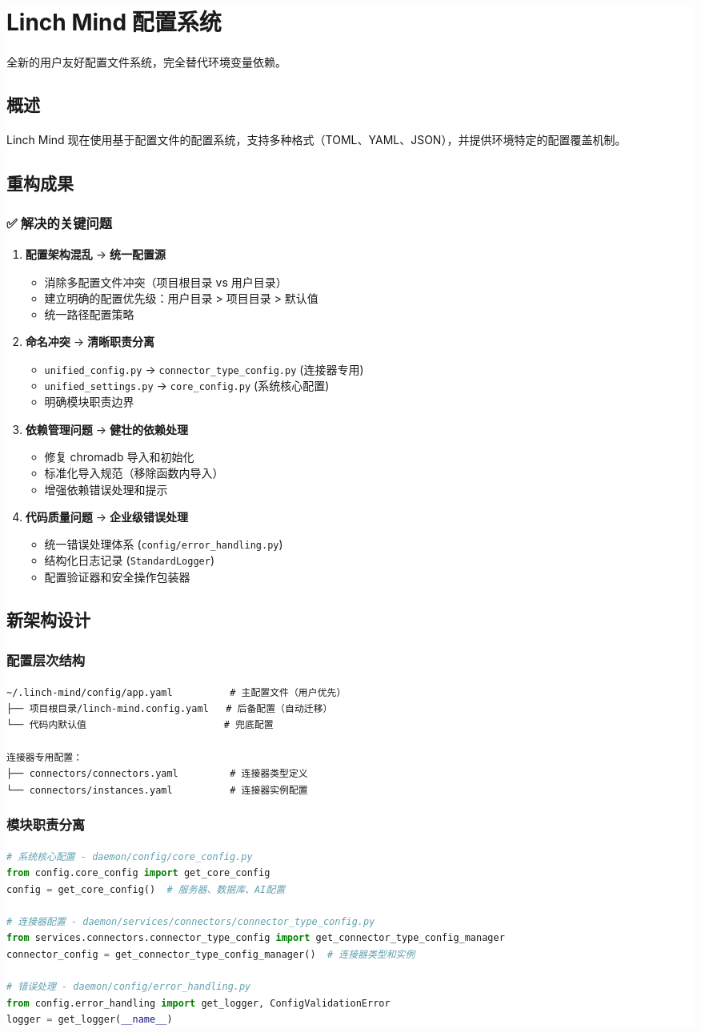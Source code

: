 # Linch Mind 配置系统

全新的用户友好配置文件系统，完全替代环境变量依赖。

## 概述

Linch Mind 现在使用基于配置文件的配置系统，支持多种格式（TOML、YAML、JSON），并提供环境特定的配置覆盖机制。

## 重构成果

### ✅ 解决的关键问题

1. **配置架构混乱** → **统一配置源**
   - 消除多配置文件冲突（项目根目录 vs 用户目录）
   - 建立明确的配置优先级：用户目录 > 项目目录 > 默认值
   - 统一路径配置策略

2. **命名冲突** → **清晰职责分离**
   - `unified_config.py` → `connector_type_config.py` (连接器专用)
   - `unified_settings.py` → `core_config.py` (系统核心配置)
   - 明确模块职责边界

3. **依赖管理问题** → **健壮的依赖处理**
   - 修复 chromadb 导入和初始化
   - 标准化导入规范（移除函数内导入）
   - 增强依赖错误处理和提示

4. **代码质量问题** → **企业级错误处理**
   - 统一错误处理体系 (`config/error_handling.py`)
   - 结构化日志记录 (`StandardLogger`)
   - 配置验证器和安全操作包装器

## 新架构设计

### 配置层次结构

```
~/.linch-mind/config/app.yaml          # 主配置文件（用户优先）
├── 项目根目录/linch-mind.config.yaml   # 后备配置（自动迁移）
└── 代码内默认值                        # 兜底配置

连接器专用配置：
├── connectors/connectors.yaml         # 连接器类型定义
└── connectors/instances.yaml          # 连接器实例配置
```

### 模块职责分离

```python
# 系统核心配置 - daemon/config/core_config.py
from config.core_config import get_core_config
config = get_core_config()  # 服务器、数据库、AI配置

# 连接器配置 - daemon/services/connectors/connector_type_config.py  
from services.connectors.connector_type_config import get_connector_type_config_manager
connector_config = get_connector_type_config_manager()  # 连接器类型和实例

# 错误处理 - daemon/config/error_handling.py
from config.error_handling import get_logger, ConfigValidationError
logger = get_logger(__name__)
```
